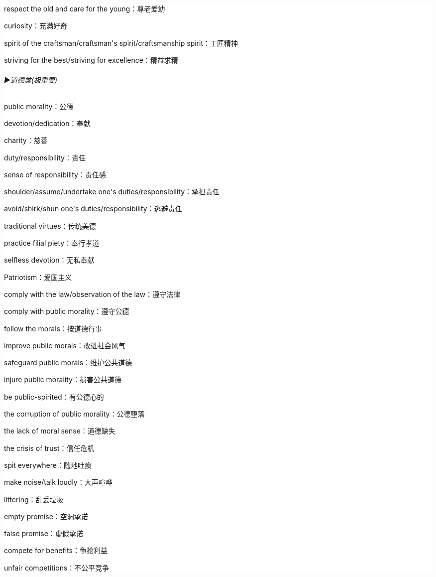 respect the old and care for the young：尊老爱幼

curiosity：充满好奇

spirit of the craftsman/craftsman's spirit/craftsmanship spirit：工匠精神

striving for the best/striving for excellence：精益求精

###### ►道德类(极重要)

public morality：公德

devotion/dedication：奉献

charity：慈善

duty/responsibility：责任

sense of responsibility：责任感

shoulder/assume/undertake one's duties/responsibility：承担责任

avoid/shirk/shun one's duties/responsibility：逃避责任

traditional virtues：传统美德

practice filial piety：奉行孝道

selfless devotion：无私奉献

Patriotism：爱国主义

comply with the law/observation of the law：遵守法律

comply with public morality：遵守公德

follow the morals：按道德行事

improve public morals：改进社会风气

safeguard public morals：维护公共道德

injure public morality：损害公共道德

be public-spirited：有公德心的

the corruption of public morality：公德堕落

the lack of moral sense：道德缺失

the crisis of trust：信任危机

spit everywhere：随地吐痰

make noise/talk loudly：大声喧哗

littering：乱丢垃圾

empty promise：空洞承诺

false promise：虚假承诺

compete for benefits：争抢利益

unfair competitions：不公平竞争

